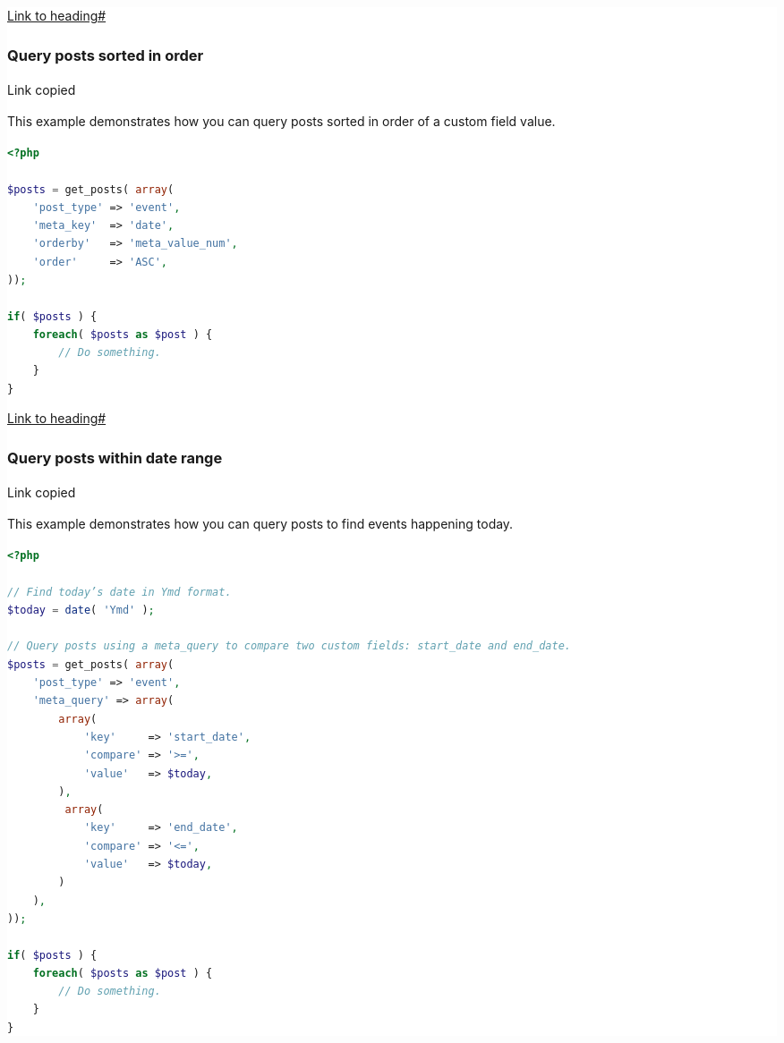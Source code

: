 [Link to heading#](https://www.advancedcustomfields.com/resources/date-picker/#query-posts-sorted-in-order)

### Query posts sorted in order

Link copied

This example demonstrates how you can query posts sorted in order of a custom field value.

```php
<?php

$posts = get_posts( array(
    'post_type' => 'event',
    'meta_key'  => 'date',
    'orderby'   => 'meta_value_num',
    'order'     => 'ASC',
));

if( $posts ) {
    foreach( $posts as $post ) {
        // Do something.
    }
}
```

[Link to heading#](https://www.advancedcustomfields.com/resources/date-picker/#query-posts-within-date-range)

### Query posts within date range

Link copied

This example demonstrates how you can query posts to find events happening today.

```php
<?php

// Find today’s date in Ymd format.
$today = date( 'Ymd' );

// Query posts using a meta_query to compare two custom fields: start_date and end_date.
$posts = get_posts( array(
    'post_type' => 'event',
    'meta_query' => array(
        array(
            'key'     => 'start_date',
            'compare' => '>=',
            'value'   => $today,
        ),
         array(
            'key'     => 'end_date',
            'compare' => '<=',
            'value'   => $today,
        )
    ),
));

if( $posts ) {
    foreach( $posts as $post ) {
        // Do something.
    }
}
```
